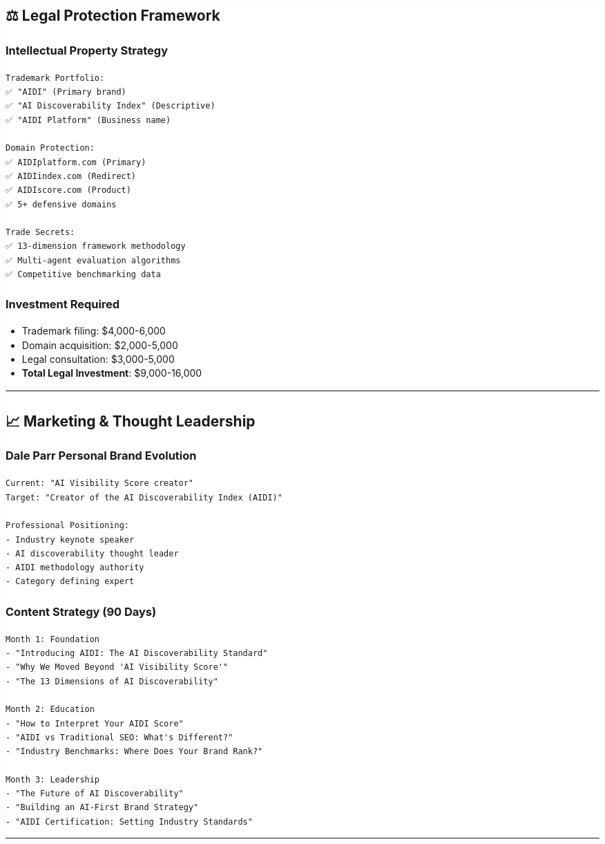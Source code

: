
## ⚖️ Legal Protection Framework

### Intellectual Property Strategy
```
Trademark Portfolio:
✅ "AIDI" (Primary brand)
✅ "AI Discoverability Index" (Descriptive)
✅ "AIDI Platform" (Business name)

Domain Protection:
✅ AIDIplatform.com (Primary)
✅ AIDIindex.com (Redirect)
✅ AIDIscore.com (Product)
✅ 5+ defensive domains

Trade Secrets:
✅ 13-dimension framework methodology
✅ Multi-agent evaluation algorithms
✅ Competitive benchmarking data
```

### Investment Required
- Trademark filing: $4,000-6,000
- Domain acquisition: $2,000-5,000
- Legal consultation: $3,000-5,000
- **Total Legal Investment**: $9,000-16,000

---

## 📈 Marketing & Thought Leadership

### Dale Parr Personal Brand Evolution
```
Current: "AI Visibility Score creator"
Target: "Creator of the AI Discoverability Index (AIDI)"

Professional Positioning:
- Industry keynote speaker
- AI discoverability thought leader
- AIDI methodology authority
- Category defining expert
```

### Content Strategy (90 Days)
```
Month 1: Foundation
- "Introducing AIDI: The AI Discoverability Standard"
- "Why We Moved Beyond 'AI Visibility Score'"
- "The 13 Dimensions of AI Discoverability"

Month 2: Education  
- "How to Interpret Your AIDI Score"
- "AIDI vs Traditional SEO: What's Different?"
- "Industry Benchmarks: Where Does Your Brand Rank?"

Month 3: Leadership
- "The Future of AI Discoverability"
- "Building an AI-First Brand Strategy"
- "AIDI Certification: Setting Industry Standards"
```

---